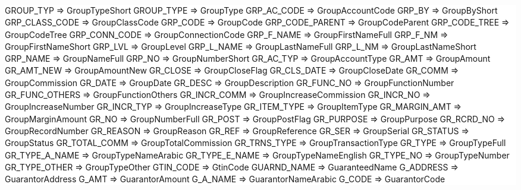 GROUP_TYP                 => GroupTypeShort
GROUP_TYPE                => GroupType
GRP_AC_CODE               => GroupAccountCode
GRP_BY                    => GroupByShort
GRP_CLASS_CODE            => GroupClassCode
GRP_CODE                  => GroupCode
GRP_CODE_PARENT           => GroupCodeParent
GRP_CODE_TREE             => GroupCodeTree
GRP_CONN_CODE             => GroupConnectionCode
GRP_F_NAME                => GroupFirstNameFull
GRP_F_NM                  => GroupFirstNameShort
GRP_LVL                   => GroupLevel
GRP_L_NAME                => GroupLastNameFull
GRP_L_NM                  => GroupLastNameShort
GRP_NAME                  => GroupNameFull
GRP_NO                    => GroupNumberShort
GR_AC_TYP                 => GroupAccountType
GR_AMT                    => GroupAmount
GR_AMT_NEW                => GroupAmountNew
GR_CLOSE                  => GroupCloseFlag
GR_CLS_DATE               => GroupCloseDate
GR_COMM                   => GroupCommission
GR_DATE                   => GroupDate
GR_DESC                   => GroupDescription
GR_FUNC_NO                => GroupFunctionNumber
GR_FUNC_OTHERS            => GroupFunctionOthers
GR_INCR_COMM              => GroupIncreaseCommission
GR_INCR_NO                => GroupIncreaseNumber
GR_INCR_TYP               => GroupIncreaseType
GR_ITEM_TYPE              => GroupItemType
GR_MARGIN_AMT             => GroupMarginAmount
GR_NO                     => GroupNumberFull
GR_POST                   => GroupPostFlag
GR_PURPOSE                => GroupPurpose
GR_RCRD_NO                => GroupRecordNumber
GR_REASON                 => GroupReason
GR_REF                    => GroupReference
GR_SER                    => GroupSerial
GR_STATUS                 => GroupStatus
GR_TOTAL_COMM             => GroupTotalCommission
GR_TRNS_TYPE              => GroupTransactionType
GR_TYPE                   => GroupTypeFull
GR_TYPE_A_NAME            => GroupTypeNameArabic
GR_TYPE_E_NAME            => GroupTypeNameEnglish
GR_TYPE_NO                => GroupTypeNumber
GR_TYPE_OTHER             => GroupTypeOther
GTIN_CODE                 => GtinCode
GUARND_NAME               => GuaranteedName
G_ADDRESS                 => GuarantorAddress
G_AMT                     => GuarantorAmount
G_A_NAME                  => GuarantorNameArabic
G_CODE                    => GuarantorCode